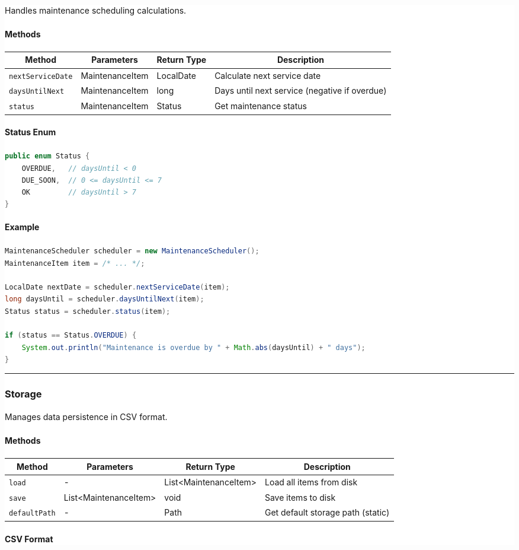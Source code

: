 Handles maintenance scheduling calculations.

#### Methods

| Method | Parameters | Return Type | Description |
|--------|------------|-------------|-------------|
| `nextServiceDate` | MaintenanceItem | LocalDate | Calculate next service date |
| `daysUntilNext` | MaintenanceItem | long | Days until next service (negative if overdue) |
| `status` | MaintenanceItem | Status | Get maintenance status |

#### Status Enum

```java
public enum Status {
    OVERDUE,   // daysUntil < 0
    DUE_SOON,  // 0 <= daysUntil <= 7
    OK         // daysUntil > 7
}
```

#### Example

```java
MaintenanceScheduler scheduler = new MaintenanceScheduler();
MaintenanceItem item = /* ... */;

LocalDate nextDate = scheduler.nextServiceDate(item);
long daysUntil = scheduler.daysUntilNext(item);
Status status = scheduler.status(item);

if (status == Status.OVERDUE) {
    System.out.println("Maintenance is overdue by " + Math.abs(daysUntil) + " days");
}
```

---

### Storage

Manages data persistence in CSV format.

#### Methods

| Method | Parameters | Return Type | Description |
|--------|------------|-------------|-------------|
| `load` | - | List&lt;MaintenanceItem&gt; | Load all items from disk |
| `save` | List&lt;MaintenanceItem&gt; | void | Save items to disk |
| `defaultPath` | - | Path | Get default storage path (static) |

#### CSV Format
